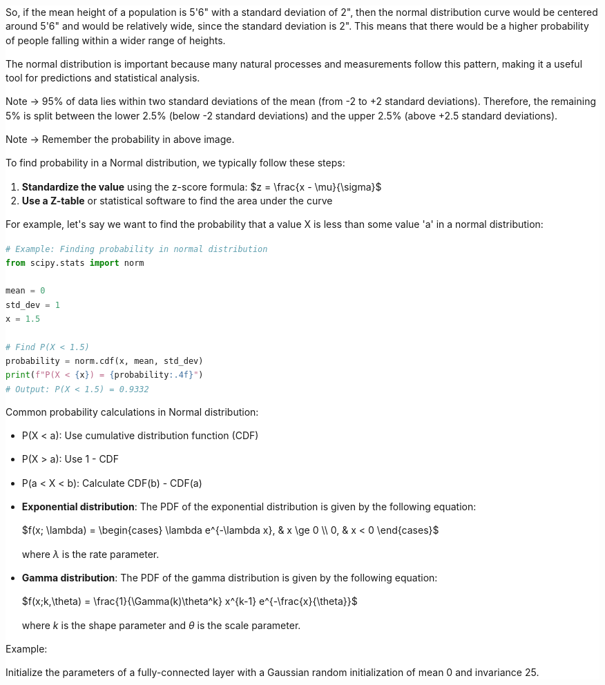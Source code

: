 So, if the mean height of a population is 5'6" with a standard deviation of 2", then the normal distribution curve would be centered around 5'6" and would be relatively wide, since the standard deviation is 2". This means that there would be a higher probability of people falling within a wider range of heights.

The normal distribution is important because many natural processes and measurements follow this pattern, making it a useful tool for predictions and statistical analysis.

Note → 95% of data lies within two standard deviations of the mean (from -2 to +2 standard deviations). Therefore, the remaining 5% is split between the lower 2.5% (below -2 standard deviations) and the upper 2.5% (above +2.5 standard deviations).

Note → Remember the probability in above image.

To find probability in a Normal distribution, we typically follow these steps:

1. **Standardize the value** using the z-score formula: $z = \frac{x - \mu}{\sigma}$
2. **Use a Z-table** or statistical software to find the area under the curve

For example, let's say we want to find the probability that a value X is less than some value 'a' in a normal distribution:

```python
# Example: Finding probability in normal distribution
from scipy.stats import norm

mean = 0
std_dev = 1
x = 1.5

# Find P(X < 1.5)
probability = norm.cdf(x, mean, std_dev)
print(f"P(X < {x}) = {probability:.4f}")
# Output: P(X < 1.5) = 0.9332
```

Common probability calculations in Normal distribution:

- P(X < a): Use cumulative distribution function (CDF)
- P(X > a): Use 1 - CDF
- P(a < X < b): Calculate CDF(b) - CDF(a)

- **Exponential distribution**: The PDF of the exponential distribution is given by the following equation:
    
     $f(x; \lambda) = \begin{cases} \lambda e^{-\lambda x}, & x \ge 0 \\ 0, & x < 0 \end{cases}$ 
    
    where $\lambda$ is the rate parameter.
    
- **Gamma distribution**: The PDF of the gamma distribution is given by the following equation:
    
     $f(x;k,\theta) = \frac{1}{\Gamma(k)\theta^k} x^{k-1} e^{-\frac{x}{\theta}}$ 
    
    where $k$ is the shape parameter and $\theta$ is the scale parameter.
    

Example:

Initialize the parameters of a fully-connected layer with a Gaussian random initialization of mean 0 and invariance 25.

